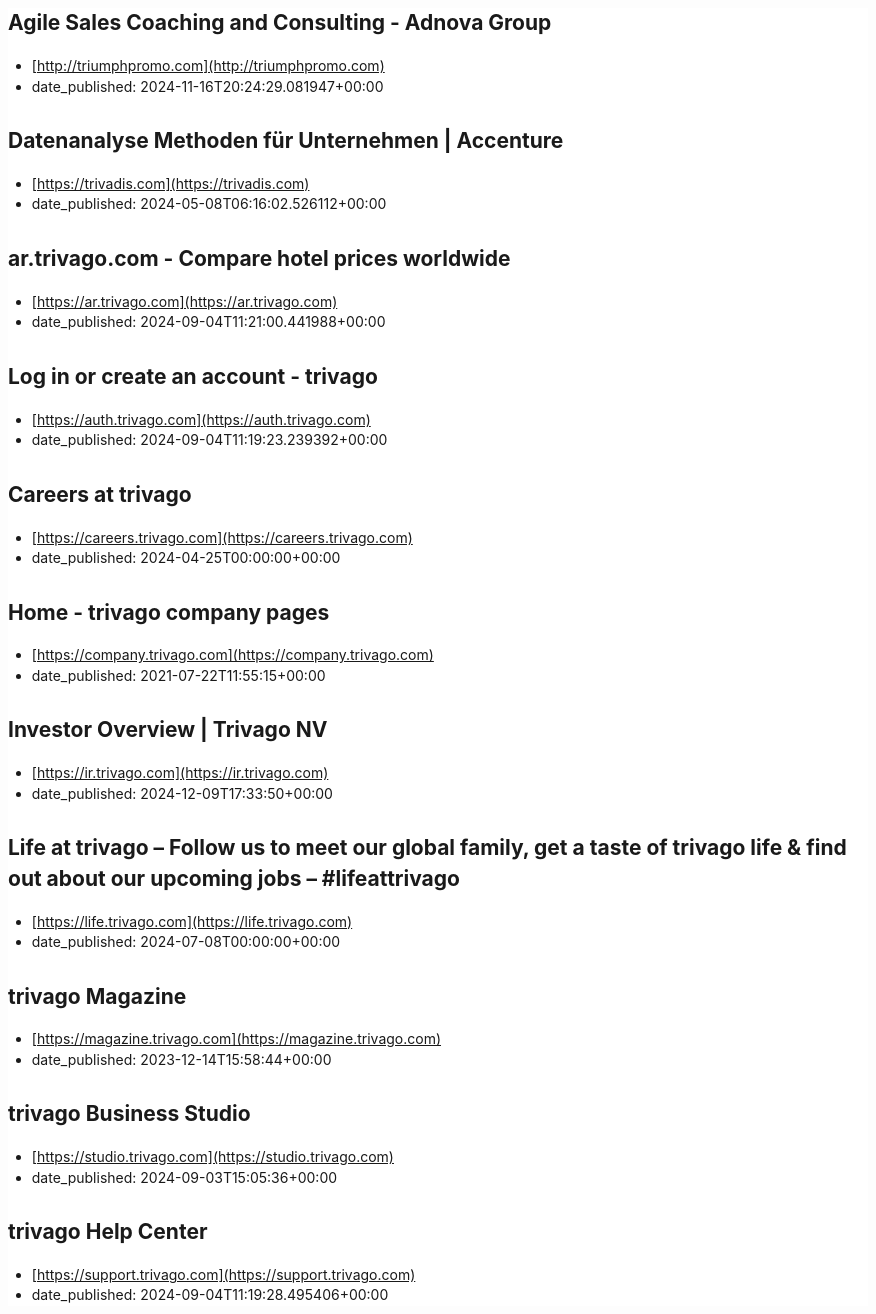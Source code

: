  ## Agile Sales Coaching and Consulting - Adnova Group
 - [http://triumphpromo.com](http://triumphpromo.com)
 - date_published: 2024-11-16T20:24:29.081947+00:00

 ## Datenanalyse Methoden für Unternehmen | Accenture
 - [https://trivadis.com](https://trivadis.com)
 - date_published: 2024-05-08T06:16:02.526112+00:00

 ## ar.trivago.com - Compare hotel prices worldwide
 - [https://ar.trivago.com](https://ar.trivago.com)
 - date_published: 2024-09-04T11:21:00.441988+00:00

 ## Log in or create an account - trivago
 - [https://auth.trivago.com](https://auth.trivago.com)
 - date_published: 2024-09-04T11:19:23.239392+00:00

 ## Careers at trivago
 - [https://careers.trivago.com](https://careers.trivago.com)
 - date_published: 2024-04-25T00:00:00+00:00

 ## Home - trivago company pages
 - [https://company.trivago.com](https://company.trivago.com)
 - date_published: 2021-07-22T11:55:15+00:00

 ## Investor Overview | Trivago NV
 - [https://ir.trivago.com](https://ir.trivago.com)
 - date_published: 2024-12-09T17:33:50+00:00

 ## Life at trivago – Follow us to meet our global family, get a taste of trivago life & find out about our upcoming jobs – #lifeattrivago
 - [https://life.trivago.com](https://life.trivago.com)
 - date_published: 2024-07-08T00:00:00+00:00

 ## trivago Magazine
 - [https://magazine.trivago.com](https://magazine.trivago.com)
 - date_published: 2023-12-14T15:58:44+00:00

 ## trivago Business Studio
 - [https://studio.trivago.com](https://studio.trivago.com)
 - date_published: 2024-09-03T15:05:36+00:00

 ## trivago Help Center
 - [https://support.trivago.com](https://support.trivago.com)
 - date_published: 2024-09-04T11:19:28.495406+00:00
